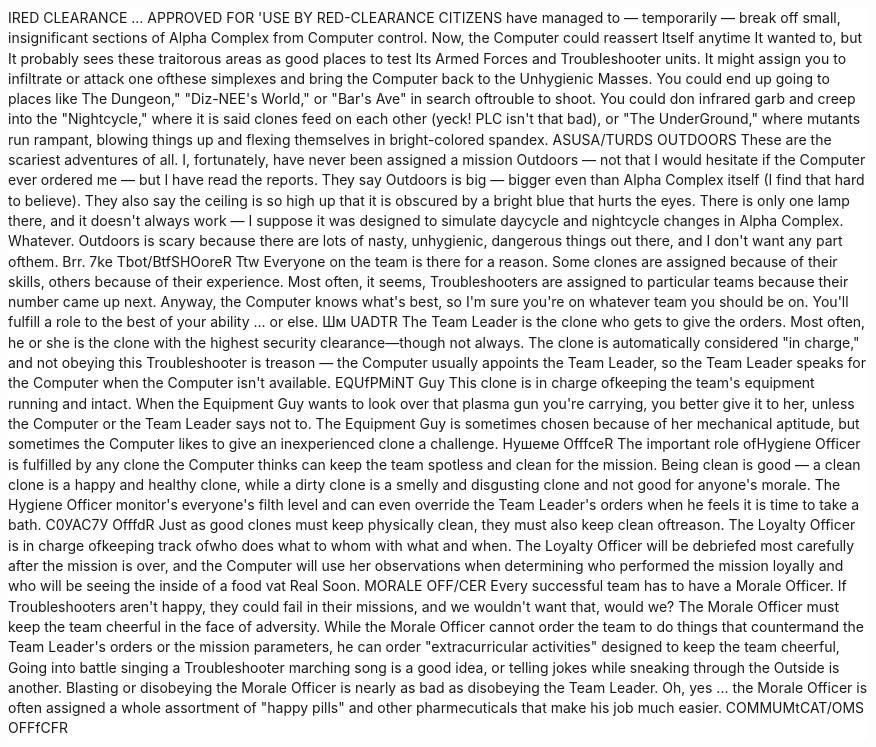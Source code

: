  

 
IRED CLEARANCE ... APPROVED FOR 'USE BY RED-CLEARANCE CITIZENS
have managed to — temporarily — break off small, insignificant sections of Alpha Complex from Computer control. Now, the Computer could reassert Itself anytime It wanted to, but It probably sees these traitorous areas as good places to test Its Armed Forces and Troubleshooter units. It might assign you to infiltrate or attack one ofthese simplexes and bring the Computer back to the Unhygienic Masses.
You could end up going to places like The Dungeon," "Diz-NEE's World," or "Bar's Ave" in search oftrouble to shoot. You could don infrared garb and creep into the "Nightcycle," where it is said clones feed on each other (yeck! PLC isn't that bad), or "The UnderGround," where mutants run rampant, blowing things up and flexing themselves in bright-colored spandex.
ASUSA/TURDS OUTDOORS
These are the scariest adventures of all. I, fortunately, have never been assigned a mission Outdoors — not that I would hesitate if the Computer ever ordered me — but I have read the reports.
They say Outdoors is big — bigger even than Alpha Complex itself (I find that hard to believe). They also say the ceiling is so high up that it is obscured by a bright blue that hurts the eyes. There is only one lamp there, and it doesn't always work — I suppose it was designed to simulate daycycle and nightcycle changes in Alpha Complex.
Whatever. Outdoors is scary because there are lots of nasty, unhygienic, dangerous things out there, and I don't want any part ofthem. Brr.
7ke Tbot/BtfSHOoreR Ttw
Everyone on the team is there for a reason. Some clones are assigned because of their skills, others because of their experience. Most often, it seems, Troubleshooters are assigned to particular teams because their number came up next.
Anyway, the Computer knows what's best, so I'm sure you're on whatever team you should be on. You'll fulfill a role to the best of your ability ... or else.
Шм UADTR
The Team Leader is the clone who gets to give the orders. Most often, he or she is the clone with the highest security clearance—though not always. The clone is automatically considered "in charge," and not obeying this Troubleshooter is treason — the Computer usually appoints the Team Leader, so the Team Leader speaks for the Computer when the Computer isn't available.
EQUfPMiNT Guy
This clone is in charge ofkeeping the team's equipment running and intact. When the Equipment Guy wants to look over that plasma gun you're carrying, you better give it to her, unless the Computer or the Team Leader says not to. The Equipment Guy is sometimes chosen because of her mechanical aptitude, but sometimes the Computer likes to give an inexperienced clone a challenge.
Нушеме OfffceR
The important role ofHygiene Officer is fulfilled by any clone the Computer thinks can keep the team spotless and clean for the mission. Being clean is good — a clean clone is a happy and healthy clone, while a dirty clone is a smelly and disgusting clone and not good for anyone's morale. The Hygiene Officer monitor's everyone's filth level and can even override the Team Leader's orders when he feels it is time to take a bath.
С0УАС7У OfffdR
Just as good clones must keep physically clean, they must also keep clean oftreason. The Loyalty Officer is in charge ofkeeping track ofwho does what to whom with what and when. The Loyalty Officer will be debriefed most carefully after the mission is over, and the Computer will use her observations when determining who performed the mission loyally and who will be seeing the inside of a food vat Real Soon. 
MORALE OFF/CER
Every successful team has to have a Morale Officer. If Troubleshooters aren't happy, they could fail in their missions, and we wouldn't want that, would we? The Morale Officer must keep the team cheerful in the face of adversity. While the Morale Officer cannot order the team to do things that countermand the Team Leader's orders or the mission parameters, he can order "extracurricular activities" designed to keep the team cheerful, Going into battle singing a Troubleshooter marching song is a good idea, or telling jokes while sneaking through the Outside is another. Blasting or disobeying the Morale Officer is nearly as bad as disobeying the Team Leader.
Oh, yes ... the Morale Officer is often assigned a whole assortment of "happy pills" and other pharmecuticals that make his job much easier.
COMMUMtCAT/OMS OFFfCFR
